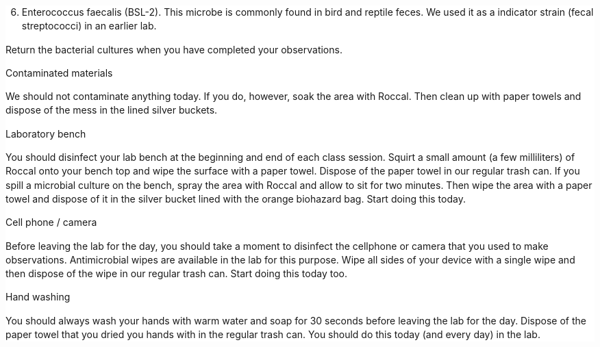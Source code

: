 6. Enterococcus faecalis (BSL-2). This microbe is commonly found in bird and reptile feces. We used it as a indicator strain (fecal streptococci) in an earlier lab.

Return the bacterial cultures when you have completed your observations.

Contaminated materials

We should not contaminate anything today. If you do, however, soak the area with Roccal. Then clean up with paper towels and dispose of the mess in the lined silver buckets.

Laboratory bench

You should disinfect your lab bench at the beginning and end of each class session. Squirt a small amount (a few milliliters) of Roccal onto your bench top and wipe the surface with a paper towel. Dispose of the paper towel in our regular trash can. If you spill a microbial culture on the bench, spray the area with Roccal and allow to sit for two minutes. Then wipe the area with a paper towel and dispose of it in the silver bucket lined with the orange biohazard bag. Start doing this today.

Cell phone / camera

Before leaving the lab for the day, you should take a moment to disinfect the cellphone or camera that you used to make observations. Antimicrobial wipes are available in the lab for this purpose. Wipe all sides of your device with a single wipe and then dispose of the wipe in our regular trash can. Start doing this today too.

Hand washing

You should always wash your hands with warm water and soap for 30 seconds before leaving the lab for the day. Dispose of the paper towel that you dried you hands with in the regular trash can. You should do this today (and every day) in the lab.


